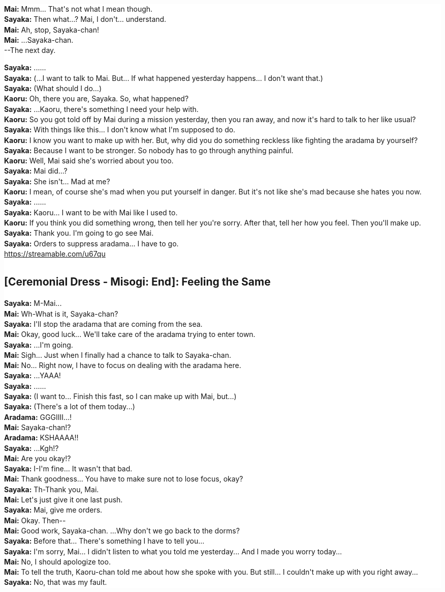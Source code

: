 **Mai:** Mmm... That's not what I mean though.  
**Sayaka:** Then what...? Mai, I don't... understand.  
**Mai:** Ah, stop, Sayaka-chan\!  
**Mai:** ...Sayaka-chan.  
--The next day.

  
**Sayaka:** ......  
**Sayaka:** (...I want to talk to Mai. But... If what happened yesterday happens... I don't want that.)  
**Sayaka:** (What should I do...)  
**Kaoru:** Oh, there you are, Sayaka. So, what happened?  
**Sayaka:** ...Kaoru, there's something I need your help with.  
**Kaoru:** So you got told off by Mai during a mission yesterday, then you ran away, and now it's hard to talk to her like usual?  
**Sayaka:** With things like this... I don't know what I'm supposed to do.  
**Kaoru:** I know you want to make up with her. But, why did you do something reckless like fighting the aradama by yourself?  
**Sayaka:** Because I want to be stronger. So nobody has to go through anything painful.  
**Kaoru:** Well, Mai said she's worried about you too.  
**Sayaka:** Mai did...?  
**Sayaka:** She isn't... Mad at me?  
**Kaoru:** I mean, of course she's mad when you put yourself in danger. But it's not like she's mad because she hates you now.  
**Sayaka:** ......  
**Sayaka:** Kaoru... I want to be with Mai like I used to.  
**Kaoru:** If you think you did something wrong, then tell her you're sorry. After that, tell her how you feel. Then you'll make up.  
**Sayaka:** Thank you. I'm going to go see Mai.  
**Sayaka:** Orders to suppress aradama... I have to go.  
https://streamable.com/u67qu

  

## [Ceremonial Dress - Misogi: End]: Feeling the Same
**Sayaka:** M-Mai...  
**Mai:** Wh-What is it, Sayaka-chan?  
**Sayaka:** I'll stop the aradama that are coming from the sea.  
**Mai:** Okay, good luck... We'll take care of the aradama trying to enter town.  
**Sayaka:** ...I'm going.  
**Mai:** Sigh... Just when I finally had a chance to talk to Sayaka-chan.  
**Mai:** No... Right now, I have to focus on dealing with the aradama here.  
**Sayaka:** ...YAAA\!  
**Sayaka:** ......  
**Sayaka:** (I want to... Finish this fast, so I can make up with Mai, but...)  
**Sayaka:** (There's a lot of them today...)  
**Aradama:** GGGIIII...\!  
**Mai:** Sayaka-chan\!?  
**Aradama:** KSHAAAA\!\!  
**Sayaka:** ...Kgh\!?  
**Mai:** Are you okay\!?  
**Sayaka:** I-I'm fine... It wasn't that bad.  
**Mai:** Thank goodness... You have to make sure not to lose focus, okay?  
**Sayaka:** Th-Thank you, Mai.  
**Mai:** Let's just give it one last push.  
**Sayaka:** Mai, give me orders.  
**Mai:** Okay. Then--  
**Mai:** Good work, Sayaka-chan. ...Why don't we go back to the dorms?  
**Sayaka:** Before that... There's something I have to tell you...  
**Sayaka:** I'm sorry, Mai... I didn't listen to what you told me yesterday... And I made you worry today...  
**Mai:** No, I should apologize too.  
**Mai:** To tell the truth, Kaoru-chan told me about how she spoke with you. But still... I couldn't make up with you right away...  
**Sayaka:** No, that was my fault.  